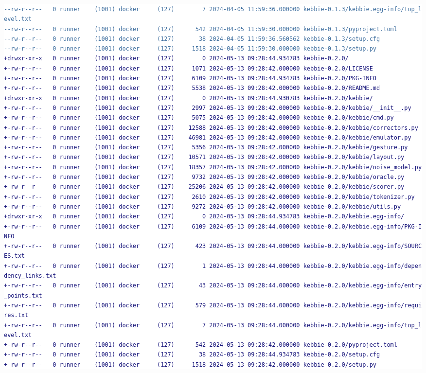 ```diff
--rw-r--r--   0 runner    (1001) docker     (127)        7 2024-04-05 11:59:36.000000 kebbie-0.1.3/kebbie.egg-info/top_level.txt
--rw-r--r--   0 runner    (1001) docker     (127)      542 2024-04-05 11:59:30.000000 kebbie-0.1.3/pyproject.toml
--rw-r--r--   0 runner    (1001) docker     (127)       38 2024-04-05 11:59:36.560562 kebbie-0.1.3/setup.cfg
--rw-r--r--   0 runner    (1001) docker     (127)     1518 2024-04-05 11:59:30.000000 kebbie-0.1.3/setup.py
+drwxr-xr-x   0 runner    (1001) docker     (127)        0 2024-05-13 09:28:44.934783 kebbie-0.2.0/
+-rw-r--r--   0 runner    (1001) docker     (127)     1071 2024-05-13 09:28:42.000000 kebbie-0.2.0/LICENSE
+-rw-r--r--   0 runner    (1001) docker     (127)     6109 2024-05-13 09:28:44.934783 kebbie-0.2.0/PKG-INFO
+-rw-r--r--   0 runner    (1001) docker     (127)     5538 2024-05-13 09:28:42.000000 kebbie-0.2.0/README.md
+drwxr-xr-x   0 runner    (1001) docker     (127)        0 2024-05-13 09:28:44.930783 kebbie-0.2.0/kebbie/
+-rw-r--r--   0 runner    (1001) docker     (127)     2997 2024-05-13 09:28:42.000000 kebbie-0.2.0/kebbie/__init__.py
+-rw-r--r--   0 runner    (1001) docker     (127)     5075 2024-05-13 09:28:42.000000 kebbie-0.2.0/kebbie/cmd.py
+-rw-r--r--   0 runner    (1001) docker     (127)    12588 2024-05-13 09:28:42.000000 kebbie-0.2.0/kebbie/correctors.py
+-rw-r--r--   0 runner    (1001) docker     (127)    46981 2024-05-13 09:28:42.000000 kebbie-0.2.0/kebbie/emulator.py
+-rw-r--r--   0 runner    (1001) docker     (127)     5356 2024-05-13 09:28:42.000000 kebbie-0.2.0/kebbie/gesture.py
+-rw-r--r--   0 runner    (1001) docker     (127)    10571 2024-05-13 09:28:42.000000 kebbie-0.2.0/kebbie/layout.py
+-rw-r--r--   0 runner    (1001) docker     (127)    18357 2024-05-13 09:28:42.000000 kebbie-0.2.0/kebbie/noise_model.py
+-rw-r--r--   0 runner    (1001) docker     (127)     9732 2024-05-13 09:28:42.000000 kebbie-0.2.0/kebbie/oracle.py
+-rw-r--r--   0 runner    (1001) docker     (127)    25206 2024-05-13 09:28:42.000000 kebbie-0.2.0/kebbie/scorer.py
+-rw-r--r--   0 runner    (1001) docker     (127)     2610 2024-05-13 09:28:42.000000 kebbie-0.2.0/kebbie/tokenizer.py
+-rw-r--r--   0 runner    (1001) docker     (127)     9272 2024-05-13 09:28:42.000000 kebbie-0.2.0/kebbie/utils.py
+drwxr-xr-x   0 runner    (1001) docker     (127)        0 2024-05-13 09:28:44.934783 kebbie-0.2.0/kebbie.egg-info/
+-rw-r--r--   0 runner    (1001) docker     (127)     6109 2024-05-13 09:28:44.000000 kebbie-0.2.0/kebbie.egg-info/PKG-INFO
+-rw-r--r--   0 runner    (1001) docker     (127)      423 2024-05-13 09:28:44.000000 kebbie-0.2.0/kebbie.egg-info/SOURCES.txt
+-rw-r--r--   0 runner    (1001) docker     (127)        1 2024-05-13 09:28:44.000000 kebbie-0.2.0/kebbie.egg-info/dependency_links.txt
+-rw-r--r--   0 runner    (1001) docker     (127)       43 2024-05-13 09:28:44.000000 kebbie-0.2.0/kebbie.egg-info/entry_points.txt
+-rw-r--r--   0 runner    (1001) docker     (127)      579 2024-05-13 09:28:44.000000 kebbie-0.2.0/kebbie.egg-info/requires.txt
+-rw-r--r--   0 runner    (1001) docker     (127)        7 2024-05-13 09:28:44.000000 kebbie-0.2.0/kebbie.egg-info/top_level.txt
+-rw-r--r--   0 runner    (1001) docker     (127)      542 2024-05-13 09:28:42.000000 kebbie-0.2.0/pyproject.toml
+-rw-r--r--   0 runner    (1001) docker     (127)       38 2024-05-13 09:28:44.934783 kebbie-0.2.0/setup.cfg
+-rw-r--r--   0 runner    (1001) docker     (127)     1518 2024-05-13 09:28:42.000000 kebbie-0.2.0/setup.py
```
